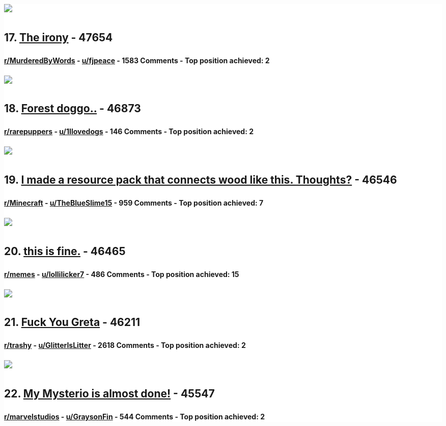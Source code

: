 <a href="https://i.redd.it/ddfi9rshfip31.jpg"><img src="https://b.thumbs.redditmedia.com/mM6e9hl0cZfQbdG7nE5Mr56O_eBNOyTbbNXKsuGDjnE.jpg"></img></a>

## 17. [The irony](http://reddit.com/r/MurderedByWords/comments/daxiel/the_irony/) - 47654
#### [r/MurderedByWords](http://reddit.com/r/MurderedByWords) - [u/fjpeace](http://reddit.com/u/fjpeace) - 1583 Comments - Top position achieved: 2

<a href="https://i.redd.it/gqip17j59kp31.jpg"><img src="https://a.thumbs.redditmedia.com/A0Dea1u3DnrJO_gGeYouUChrwvFqbw03ztrplmGhJF4.jpg"></img></a>

## 18. [Forest doggo..](http://reddit.com/r/rarepuppers/comments/dau2mv/forest_doggo/) - 46873
#### [r/rarepuppers](http://reddit.com/r/rarepuppers) - [u/1Ilovedogs](http://reddit.com/u/1Ilovedogs) - 146 Comments - Top position achieved: 2

<a href="https://i.redd.it/znkejrdvsip31.jpg"><img src="https://b.thumbs.redditmedia.com/_6YpH_knrE5BF4aX6QW75IBeygAH3qe77tUp5kU1gMw.jpg"></img></a>

## 19. [I made a resource pack that connects wood like this. Thoughts?](http://reddit.com/r/Minecraft/comments/dazmn8/i_made_a_resource_pack_that_connects_wood_like/) - 46546
#### [r/Minecraft](http://reddit.com/r/Minecraft) - [u/TheBlueSlime15](http://reddit.com/u/TheBlueSlime15) - 959 Comments - Top position achieved: 7

<a href="https://i.redd.it/3debmuhp0lp31.png"><img src="https://b.thumbs.redditmedia.com/VvrNhsocSpmwjVWGeJfp_8cz4_pdojUzxzHTqHwQ3Xo.jpg"></img></a>

## 20. [this is fine.](http://reddit.com/r/memes/comments/daoxkk/this_is_fine/) - 46465
#### [r/memes](http://reddit.com/r/memes) - [u/lollilicker7](http://reddit.com/u/lollilicker7) - 486 Comments - Top position achieved: 15

<a href="https://i.redd.it/1glv2cngtfp31.jpg"><img src="https://b.thumbs.redditmedia.com/8cRGJAb9wWpiDrDPBUbQwqgfnAG1eMwt9-XWnYGDDCc.jpg"></img></a>

## 21. [Fuck You Greta](http://reddit.com/r/trashy/comments/dazq5d/fuck_you_greta/) - 46211
#### [r/trashy](http://reddit.com/r/trashy) - [u/GlitterIsLitter](http://reddit.com/u/GlitterIsLitter) - 2618 Comments - Top position achieved: 2

<a href="https://www.cdn-liker.com/uploads/post_images/5d90e9af77617.jpg"><img src="https://a.thumbs.redditmedia.com/8SOR0gZWxY7_w-h3rg7MbwhKZeXNMw8JfKPXoTcSfa0.jpg"></img></a>

## 22. [My Mysterio is almost done!](http://reddit.com/r/marvelstudios/comments/dawd17/my_mysterio_is_almost_done/) - 45547
#### [r/marvelstudios](http://reddit.com/r/marvelstudios) - [u/GraysonFin](http://reddit.com/u/GraysonFin) - 544 Comments - Top position achieved: 2
